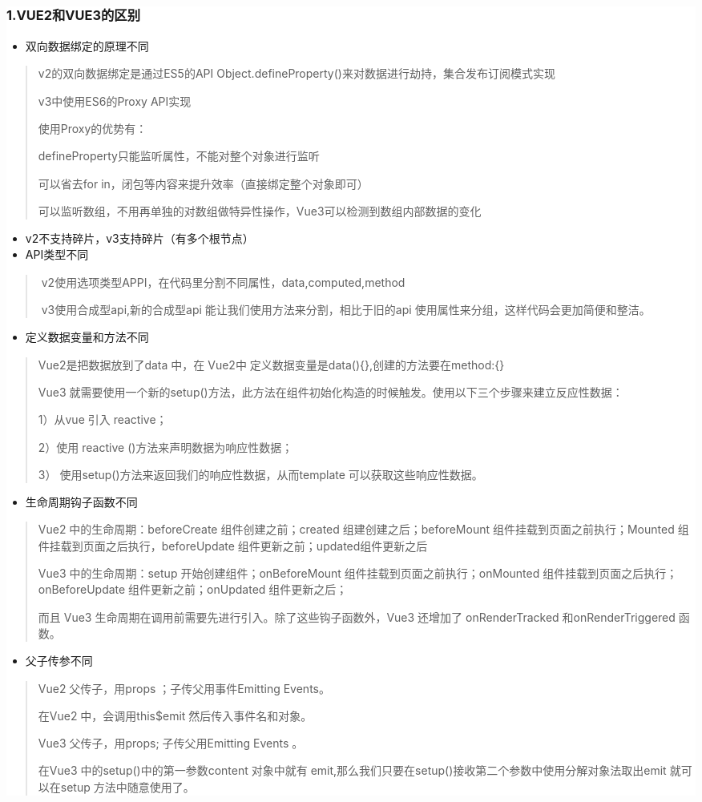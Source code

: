 ### 1.VUE2和VUE3的区别

- 双向数据绑定的原理不同

> v2的双向数据绑定是通过ES5的API Object.defineProperty()来对数据进行劫持，集合发布订阅模式实现
>
> v3中使用ES6的Proxy API实现
>
> 使用Proxy的优势有：
>
> defineProperty只能监听属性，不能对整个对象进行监听
>
> 可以省去for in，闭包等内容来提升效率（直接绑定整个对象即可）
>
> 可以监听数组，不用再单独的对数组做特异性操作，Vue3可以检测到数组内部数据的变化

- v2不支持碎片，v3支持碎片（有多个根节点）
- API类型不同

> ​	v2使用选项类型APPI，在代码里分割不同属性，data,computed,method
>
> ​	v3使用合成型api,新的合成型api 能让我们使用方法来分割，相比于旧的api 使用属性来分组，这样代码会更加简便和整洁。

- 定义数据变量和方法不同

> Vue2是把数据放到了data 中，在 Vue2中 定义数据变量是data(){},创建的方法要在method:{}
>
> Vue3 就需要使用一个新的setup()方法，此方法在组件初始化构造的时候触发。使用以下三个步骤来建立反应性数据：
>
> 1）从vue 引入 reactive；
>
> 2）使用 reactive ()方法来声明数据为响应性数据；
>
> 3） 使用setup()方法来返回我们的响应性数据，从而template 可以获取这些响应性数据。

- 生命周期钩子函数不同

> Vue2 中的生命周期：beforeCreate 组件创建之前；created 组建创建之后；beforeMount 组件挂载到页面之前执行；Mounted 组件挂载到页面之后执行，beforeUpdate 组件更新之前；updated组件更新之后
>
> Vue3 中的生命周期：setup 开始创建组件；onBeforeMount 组件挂载到页面之前执行；onMounted 组件挂载到页面之后执行；onBeforeUpdate 组件更新之前；onUpdated 组件更新之后；
>
> 而且 Vue3 生命周期在调用前需要先进行引入。除了这些钩子函数外，Vue3 还增加了 onRenderTracked 和onRenderTriggered 函数。

- 父子传参不同

> Vue2 父传子，用props ；子传父用事件Emitting Events。
>
> 在Vue2 中，会调用this$emit 然后传入事件名和对象。
>
> Vue3 父传子，用props; 子传父用Emitting Events 。
>
> 在Vue3 中的setup()中的第一参数content 对象中就有 emit,那么我们只要在setup()接收第二个参数中使用分解对象法取出emit 就可以在setup 方法中随意使用了。
